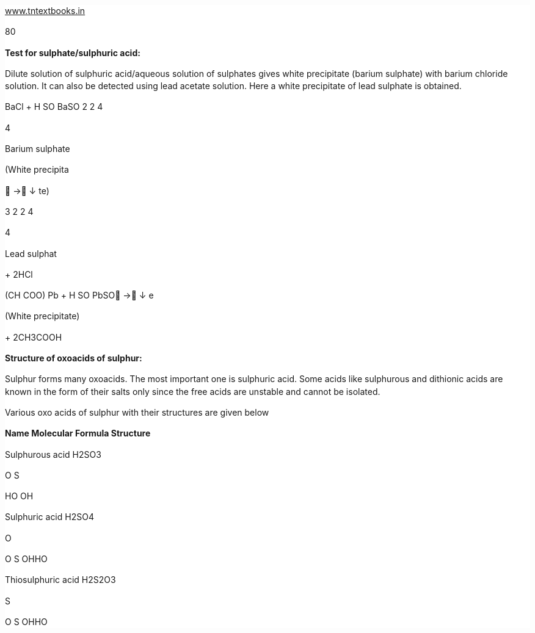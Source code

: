 www.tntextbooks.in




  

80

**Test for sulphate/sulphuric acid:**

Dilute solution of sulphuric acid/aqueous solution of sulphates gives white precipitate (barium sulphate) with barium chloride solution. It can also be detected using lead acetate solution. Here a white precipitate of lead sulphate is obtained.

BaCl + H SO BaSO 2 2 4

4

Barium sulphate

(White precipita

 → ↓ te)

3 2 2 4

4

Lead sulphat

\+ 2HCl

(CH COO) Pb + H SO PbSO → ↓ e

(White precipitate)

\+ 2CH3COOH

**Structure of oxoacids of sulphur:**

Sulphur forms many oxoacids. The most important one is sulphuric acid. Some acids like sulphurous and dithionic acids are known in the form of their salts only since the free acids are unstable and cannot be isolated.

Various oxo acids of sulphur with their structures are given below

**Name Molecular Formula Structure**

Sulphurous acid H2SO3

O S

HO OH

Sulphuric acid H2SO4

O

O S OHHO

Thiosulphuric acid H2S2O3

S

O S OHHO
